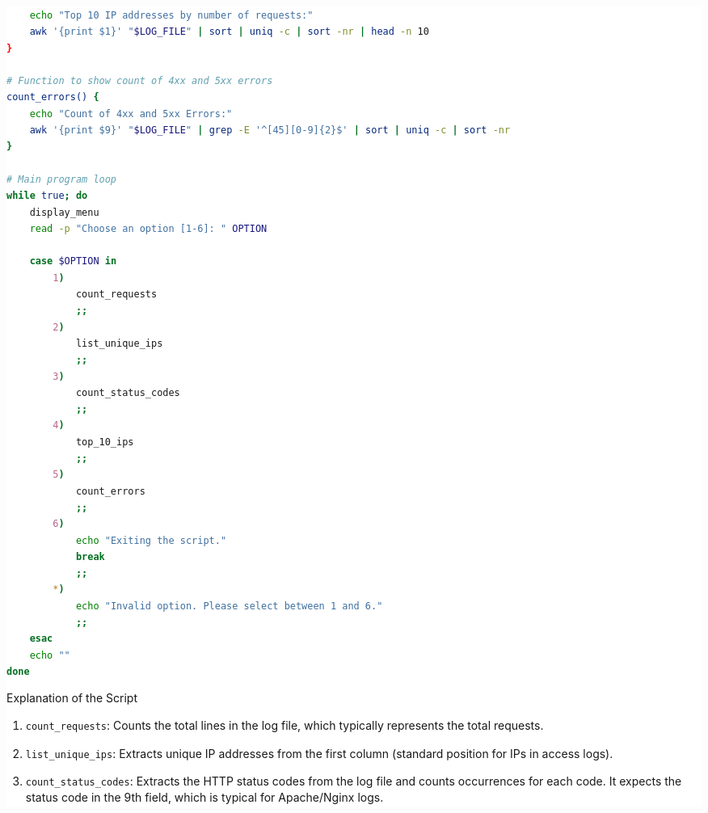 ```bash
    echo "Top 10 IP addresses by number of requests:"
    awk '{print $1}' "$LOG_FILE" | sort | uniq -c | sort -nr | head -n 10
}

# Function to show count of 4xx and 5xx errors
count_errors() {
    echo "Count of 4xx and 5xx Errors:"
    awk '{print $9}' "$LOG_FILE" | grep -E '^[45][0-9]{2}$' | sort | uniq -c | sort -nr
}

# Main program loop
while true; do
    display_menu
    read -p "Choose an option [1-6]: " OPTION

    case $OPTION in
        1)
            count_requests
            ;;
        2)
            list_unique_ips
            ;;
        3)
            count_status_codes
            ;;
        4)
            top_10_ips
            ;;
        5)
            count_errors
            ;;
        6)
            echo "Exiting the script."
            break
            ;;
        *)
            echo "Invalid option. Please select between 1 and 6."
            ;;
    esac
    echo ""
done
```

Explanation of the Script

1. `count_requests`: Counts the total lines in the log file, which typically represents the total requests.

2. `list_unique_ips`: Extracts unique IP addresses from the first column (standard position for IPs in access logs).

3. `count_status_codes`: Extracts the HTTP status codes from the log file and counts occurrences for each code. It expects the status code in the 9th field, which is typical for Apache/Nginx logs.
